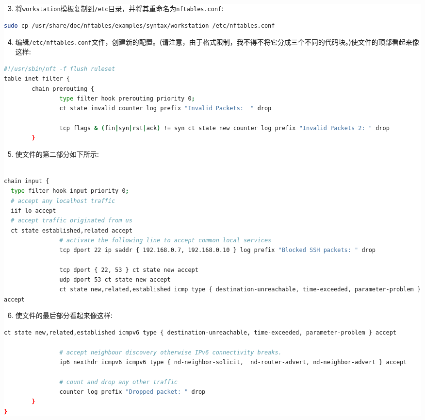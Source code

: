 3.  将`workstation`模板复制到`/etc`目录，并将其重命名为`nftables.conf`:

```sh
sudo cp /usr/share/doc/nftables/examples/syntax/workstation /etc/nftables.conf
```

4.  编辑`/etc/nftables.conf`文件，创建新的配置。(请注意，由于格式限制，我不得不将它分成三个不同的代码块。)使文件的顶部看起来像这样:

```sh
#!/usr/sbin/nft -f flush ruleset
table inet filter {
        chain prerouting {
                type filter hook prerouting priority 0;
                ct state invalid counter log prefix "Invalid Packets:  " drop

                tcp flags & (fin|syn|rst|ack) != syn ct state new counter log prefix "Invalid Packets 2: " drop
        }
```

5.  使文件的第二部分如下所示:

```sh

chain input {
  type filter hook input priority 0;
  # accept any localhost traffic
  iif lo accept
  # accept traffic originated from us
  ct state established,related accept
                # activate the following line to accept common local services
                tcp dport 22 ip saddr { 192.168.0.7, 192.168.0.10 } log prefix "Blocked SSH packets: " drop

                tcp dport { 22, 53 } ct state new accept
                udp dport 53 ct state new accept
                ct state new,related,established icmp type { destination-unreachable, time-exceeded, parameter-problem } accept
```

6.  使文件的最后部分看起来像这样:

```sh
ct state new,related,established icmpv6 type { destination-unreachable, time-exceeded, parameter-problem } accept

                # accept neighbour discovery otherwise IPv6 connectivity breaks.
                ip6 nexthdr icmpv6 icmpv6 type { nd-neighbor-solicit,  nd-router-advert, nd-neighbor-advert } accept

                # count and drop any other traffic
                counter log prefix "Dropped packet: " drop
        }
}
```
